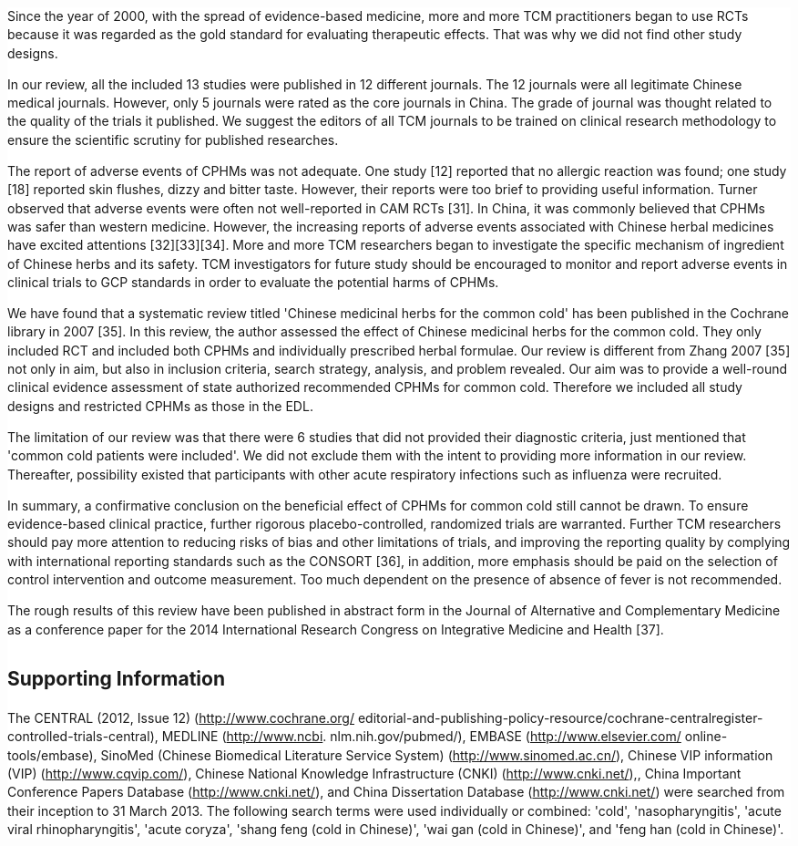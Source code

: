 Since the year of 2000, with the spread of evidence-based medicine, more and more TCM practitioners began to use RCTs because it was regarded as the gold standard for evaluating therapeutic effects. That was why we did not find other study designs.

In our review, all the included 13 studies were published in 12 different journals. The 12 journals were all legitimate Chinese medical journals. However, only 5 journals were rated as the core journals in China. The grade of journal was thought related to the quality of the trials it published. We suggest the editors of all TCM journals to be trained on clinical research methodology to ensure the scientific scrutiny for published researches.

The report of adverse events of CPHMs was not adequate. One study [12] reported that no allergic reaction was found; one study [18] reported skin flushes, dizzy and bitter taste. However, their reports were too brief to providing useful information. Turner observed that adverse events were often not well-reported in CAM RCTs [31]. In China, it was commonly believed that CPHMs was safer than western medicine. However, the increasing reports of adverse events associated with Chinese herbal medicines have excited attentions [32][33][34]. More and more TCM researchers began to investigate the specific mechanism of ingredient of Chinese herbs and its safety. TCM investigators for future study should be encouraged to monitor and report adverse events in clinical trials to GCP standards in order to evaluate the potential harms of CPHMs.

We have found that a systematic review titled 'Chinese medicinal herbs for the common cold' has been published in the Cochrane library in 2007 [35]. In this review, the author assessed the effect of Chinese medicinal herbs for the common cold. They only included RCT and included both CPHMs and individually prescribed herbal formulae. Our review is different from Zhang 2007 [35] not only in aim, but also in inclusion criteria, search strategy, analysis, and problem revealed. Our aim was to provide a well-round clinical evidence assessment of state authorized recommended CPHMs for common cold. Therefore we included all study designs and restricted CPHMs as those in the EDL.

The limitation of our review was that there were 6 studies that did not provided their diagnostic criteria, just mentioned that 'common cold patients were included'. We did not exclude them with the intent to providing more information in our review. Thereafter, possibility existed that participants with other acute respiratory infections such as influenza were recruited.

In summary, a confirmative conclusion on the beneficial effect of CPHMs for common cold still cannot be drawn. To ensure evidence-based clinical practice, further rigorous placebo-controlled, randomized trials are warranted. Further TCM researchers should pay more attention to reducing risks of bias and other limitations of trials, and improving the reporting quality by complying with international reporting standards such as the CONSORT [36], in addition, more emphasis should be paid on the selection of control intervention and outcome measurement. Too much dependent on the presence of absence of fever is not recommended.

The rough results of this review have been published in abstract form in the Journal of Alternative and Complementary Medicine as a conference paper for the 2014 International Research Congress on Integrative Medicine and Health [37].      


## Supporting Information


The CENTRAL (2012, Issue 12) (http://www.cochrane.org/ editorial-and-publishing-policy-resource/cochrane-centralregister-controlled-trials-central), MEDLINE (http://www.ncbi. nlm.nih.gov/pubmed/), EMBASE (http://www.elsevier.com/ online-tools/embase), SinoMed (Chinese Biomedical Literature Service System) (http://www.sinomed.ac.cn/), Chinese VIP information (VIP) (http://www.cqvip.com/), Chinese National Knowledge Infrastructure (CNKI) (http://www.cnki.net/),, China Important Conference Papers Database (http://www.cnki.net/), and China Dissertation Database (http://www.cnki.net/) were searched from their inception to 31 March 2013. The following search terms were used individually or combined: 'cold', 'nasopharyngitis', 'acute viral rhinopharyngitis', 'acute coryza', 'shang feng (cold in Chinese)', 'wai gan (cold in Chinese)', and 'feng han (cold in Chinese)'.
